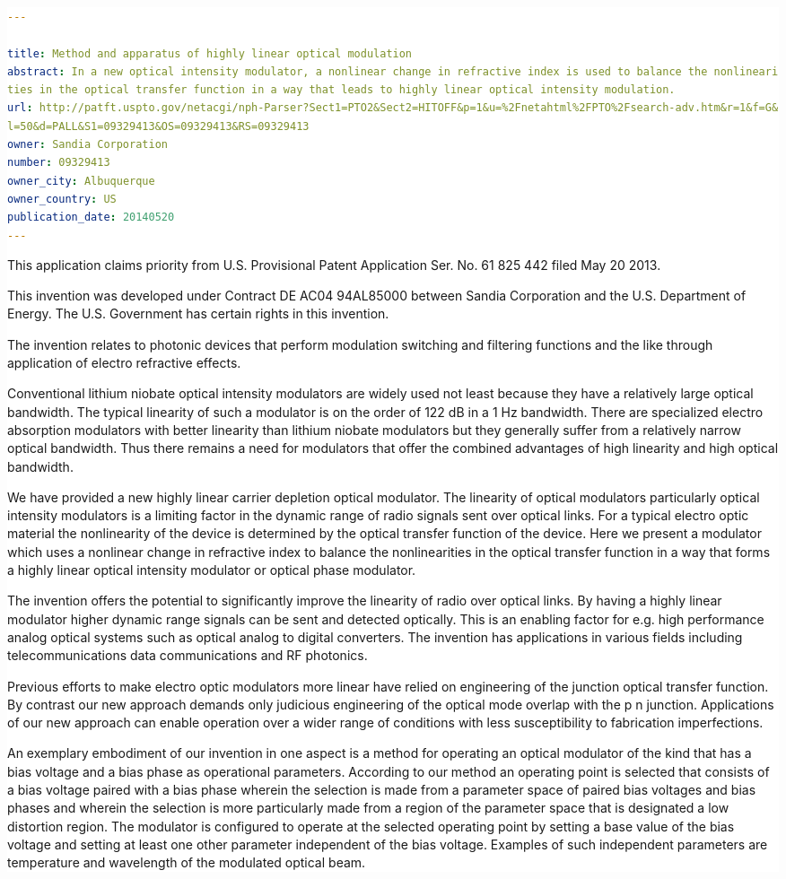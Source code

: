 ```yaml
---

title: Method and apparatus of highly linear optical modulation
abstract: In a new optical intensity modulator, a nonlinear change in refractive index is used to balance the nonlinearities in the optical transfer function in a way that leads to highly linear optical intensity modulation.
url: http://patft.uspto.gov/netacgi/nph-Parser?Sect1=PTO2&Sect2=HITOFF&p=1&u=%2Fnetahtml%2FPTO%2Fsearch-adv.htm&r=1&f=G&l=50&d=PALL&S1=09329413&OS=09329413&RS=09329413
owner: Sandia Corporation
number: 09329413
owner_city: Albuquerque
owner_country: US
publication_date: 20140520
---
```

This application claims priority from U.S. Provisional Patent Application Ser. No. 61 825 442 filed May 20 2013.

This invention was developed under Contract DE AC04 94AL85000 between Sandia Corporation and the U.S. Department of Energy. The U.S. Government has certain rights in this invention.

The invention relates to photonic devices that perform modulation switching and filtering functions and the like through application of electro refractive effects.

Conventional lithium niobate optical intensity modulators are widely used not least because they have a relatively large optical bandwidth. The typical linearity of such a modulator is on the order of 122 dB in a 1 Hz bandwidth. There are specialized electro absorption modulators with better linearity than lithium niobate modulators but they generally suffer from a relatively narrow optical bandwidth. Thus there remains a need for modulators that offer the combined advantages of high linearity and high optical bandwidth.

We have provided a new highly linear carrier depletion optical modulator. The linearity of optical modulators particularly optical intensity modulators is a limiting factor in the dynamic range of radio signals sent over optical links. For a typical electro optic material the nonlinearity of the device is determined by the optical transfer function of the device. Here we present a modulator which uses a nonlinear change in refractive index to balance the nonlinearities in the optical transfer function in a way that forms a highly linear optical intensity modulator or optical phase modulator.

The invention offers the potential to significantly improve the linearity of radio over optical links. By having a highly linear modulator higher dynamic range signals can be sent and detected optically. This is an enabling factor for e.g. high performance analog optical systems such as optical analog to digital converters. The invention has applications in various fields including telecommunications data communications and RF photonics.

Previous efforts to make electro optic modulators more linear have relied on engineering of the junction optical transfer function. By contrast our new approach demands only judicious engineering of the optical mode overlap with the p n junction. Applications of our new approach can enable operation over a wider range of conditions with less susceptibility to fabrication imperfections.

An exemplary embodiment of our invention in one aspect is a method for operating an optical modulator of the kind that has a bias voltage and a bias phase as operational parameters. According to our method an operating point is selected that consists of a bias voltage paired with a bias phase wherein the selection is made from a parameter space of paired bias voltages and bias phases and wherein the selection is more particularly made from a region of the parameter space that is designated a low distortion region. The modulator is configured to operate at the selected operating point by setting a base value of the bias voltage and setting at least one other parameter independent of the bias voltage. Examples of such independent parameters are temperature and wavelength of the modulated optical beam.
